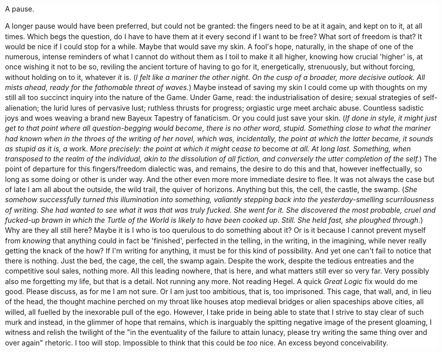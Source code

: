A pause.

A longer pause would have been preferred, but could not be granted: the fingers
need to be at it again, and kept on to it, at all times. Which begs the
question, do I have to have them at it every second if I want to be free? What
sort of freedom is that? It would be nice if I could stop for a while. Maybe
that would save my skin. A fool's hope, naturally, in the shape of one of the
numerous, intense reminders of what I cannot do without them as I toil to make
it all higher, knowing how crucial 'higher' is, at once wishing it not to be
so, reviling the ancient torture of having to go for it, energetically,
strenuously, but without forcing, without holding on to it, whatever *it* is.
(*I felt like a mariner the other night. On the cusp of a broader, more
decisive outlook. All mists ahead, ready for the fathomable threat of waves.*)
Maybe instead of saving my skin I could come up with thoughts on my still all
too succinct inquiry into the nature of the Game. Under Game, read: the
industrialisation of desire; sexual strategies of self-alienation; the lurid
lures of pervasive lust; ruthless thrusts for progress; orgiastic urge meet
archaic abuse. Countless sadistic joys and woes weaving a brand new Bayeux
Tapestry of fanaticism. Or you could just save your skin. (*If done in style,
it might just get to that point where all question-begging would become, there
is no other word, stupid. Something close to what the mariner had known when in
the throes of the writing of her novel, which was, incidentally, the point at
which the latter became, it sounds as stupid as it is, a* work. *More
precisely: the point at which it might cease to* become *at all. At long last.
Something, when transposed to the realm of the individual, akin to the
dissolution of all fiction, and conversely the utter completion of the self.*)
The point of departure for this fingers/freedom dialectic was, and remains, the
desire to do this and that, however ineffectually, so long as some doing or
other is under way. And the other even more more immediate desire to flee. It
was not always the case but of late I am all about the outside, the wild trail,
the quiver of horizons. Anything but this, the cell, the castle, the swamp.
(*She somehow successfully turned this illumination into something, valiantly
stepping back into the yesterday-smelling scurrilousness of writing. She had
wanted to see what it was that was truly fucked. She went for it. She
discovered the most probable, cruel and fucked-up brawn in which the Turtle of
the World is likely to have been cooked up. Still. She held fast, she ploughed
through.*) Why are they all still here? Maybe it is I who is too querulous to
do something about it? Or is it because I cannot prevent myself from *knowing*
that anything could in fact be 'finished', perfected in the telling, in the
writing, in the imagining, while never really getting the knack of the how? If
I'm writing for anything, it must be for this kind of possibility. And yet one
can't fail to notice that there is nothing. Just the bed, the cage, the cell,
the swamp again. Despite the work, despite the tedious entreaties and the
competitive soul sales, nothing more. All this leading nowhere, that is here,
and what matters still ever so very far. Very possibly also me forgetting my
life, but that is a detail. Not running any more. Not reading Hegel. A quick
*Great Logic* fix would do me good. Please discuss, as for me I am not sure. Or
I am just too ambitious, that is, too imprisoned. This cage, that wall, and, in
lieu of the head, the thought machine perched on my throat like houses atop
medieval bridges or alien spaceships above cities, all willed, all fuelled by
the inexorable pull of the ego. However, I take pride in being able to state
that I strive to stay clear of such murk and instead, in the glimmer of hope
that remains, which is inarguably the spitting negative image of the present
gloaming, I witness and relish the twilight of the "in the eventuality of the
failure to attain lunacy, please try writing the same thing over and over
again" rhetoric. I too will stop. Impossible to think that this could be *too*
nice. An excess beyond conceivability.
